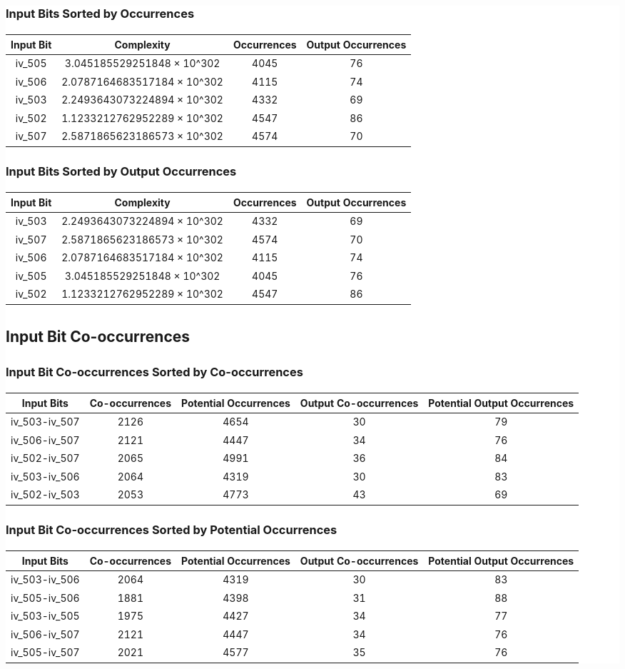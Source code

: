 ### Input Bits Sorted by Occurrences

| Input Bit | Complexity | Occurrences | Output Occurrences |
|:---------:|:----------:|:-----------:|:------------------:|
| iv_505 | 3.045185529251848 × 10^302 | 4045 | 76 |
| iv_506 | 2.0787164683517184 × 10^302 | 4115 | 74 |
| iv_503 | 2.2493643073224894 × 10^302 | 4332 | 69 |
| iv_502 | 1.1233212762952289 × 10^302 | 4547 | 86 |
| iv_507 | 2.5871865623186573 × 10^302 | 4574 | 70 |

### Input Bits Sorted by Output Occurrences

| Input Bit | Complexity | Occurrences | Output Occurrences |
|:---------:|:----------:|:-----------:|:------------------:|
| iv_503 | 2.2493643073224894 × 10^302 | 4332 | 69 |
| iv_507 | 2.5871865623186573 × 10^302 | 4574 | 70 |
| iv_506 | 2.0787164683517184 × 10^302 | 4115 | 74 |
| iv_505 | 3.045185529251848 × 10^302 | 4045 | 76 |
| iv_502 | 1.1233212762952289 × 10^302 | 4547 | 86 |

## Input Bit Co-occurrences

### Input Bit Co-occurrences Sorted by Co-occurrences

| Input Bits | Co-occurrences | Potential Occurrences | Output Co-occurrences | Potential Output Occurrences |
|:----------:|:--------------:|:---------------------:|:---------------------:|:----------------------------:|
| iv_503-iv_507 | 2126 | 4654 | 30 | 79 |
| iv_506-iv_507 | 2121 | 4447 | 34 | 76 |
| iv_502-iv_507 | 2065 | 4991 | 36 | 84 |
| iv_503-iv_506 | 2064 | 4319 | 30 | 83 |
| iv_502-iv_503 | 2053 | 4773 | 43 | 69 |

### Input Bit Co-occurrences Sorted by Potential Occurrences

| Input Bits | Co-occurrences | Potential Occurrences | Output Co-occurrences | Potential Output Occurrences |
|:----------:|:--------------:|:---------------------:|:---------------------:|:----------------------------:|
| iv_503-iv_506 | 2064 | 4319 | 30 | 83 |
| iv_505-iv_506 | 1881 | 4398 | 31 | 88 |
| iv_503-iv_505 | 1975 | 4427 | 34 | 77 |
| iv_506-iv_507 | 2121 | 4447 | 34 | 76 |
| iv_505-iv_507 | 2021 | 4577 | 35 | 76 |
